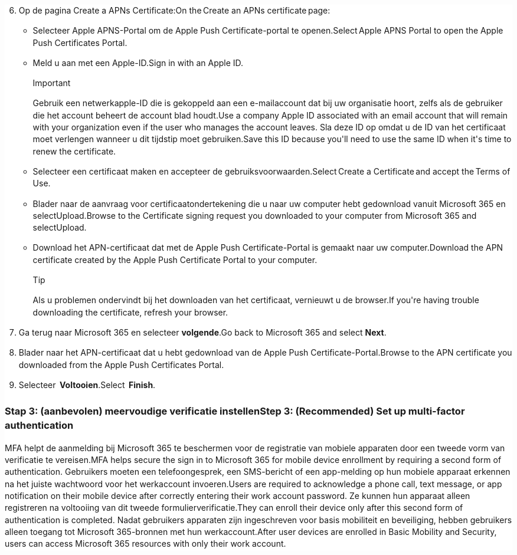 6. <span data-ttu-id="8f0a8-135">Op de pagina Create a APNs Certificate:</span><span class="sxs-lookup"><span data-stu-id="8f0a8-135">On the Create an APNs certificate page:</span></span>

   - <span data-ttu-id="8f0a8-136">Selecteer Apple APNS-Portal om de Apple Push Certificate-portal te openen.</span><span class="sxs-lookup"><span data-stu-id="8f0a8-136">Select Apple APNS Portal to open the Apple Push Certificates Portal.</span></span>
   - <span data-ttu-id="8f0a8-137">Meld u aan met een Apple-ID.</span><span class="sxs-lookup"><span data-stu-id="8f0a8-137">Sign in with an Apple ID.</span></span>

     > [!IMPORTANT]
     > <span data-ttu-id="8f0a8-138">Gebruik een netwerkapple-ID die is gekoppeld aan een e-mailaccount dat bij uw organisatie hoort, zelfs als de gebruiker die het account beheert de account blad houdt.</span><span class="sxs-lookup"><span data-stu-id="8f0a8-138">Use a company Apple ID associated with an email account that will remain with your organization even if the user who manages the account leaves.</span></span> <span data-ttu-id="8f0a8-139">Sla deze ID op omdat u de ID van het certificaat moet verlengen wanneer u dit tijdstip moet gebruiken.</span><span class="sxs-lookup"><span data-stu-id="8f0a8-139">Save this ID because you'll need to use the same ID when it's time to renew the certificate.</span></span>

   - <span data-ttu-id="8f0a8-140">Selecteer een certificaat maken en accepteer de gebruiksvoorwaarden.</span><span class="sxs-lookup"><span data-stu-id="8f0a8-140">Select Create a Certificate and accept the Terms of Use.</span></span>
   - <span data-ttu-id="8f0a8-141">Blader naar de aanvraag voor certificaatondertekening die u naar uw computer hebt gedownload vanuit Microsoft 365 en selectUpload.</span><span class="sxs-lookup"><span data-stu-id="8f0a8-141">Browse to the Certificate signing request you downloaded to your computer from Microsoft 365 and selectUpload.</span></span>
   - <span data-ttu-id="8f0a8-142">Download het APN-certificaat dat met de Apple Push Certificate-Portal is gemaakt naar uw computer.</span><span class="sxs-lookup"><span data-stu-id="8f0a8-142">Download the APN certificate created by the Apple Push Certificate Portal to your computer.</span></span>

     > [!TIP]
     > <span data-ttu-id="8f0a8-143">Als u problemen ondervindt bij het downloaden van het certificaat, vernieuwt u de browser.</span><span class="sxs-lookup"><span data-stu-id="8f0a8-143">If you're having trouble downloading the certificate, refresh your browser.</span></span>

7. <span data-ttu-id="8f0a8-144">Ga terug naar Microsoft 365 en selecteer **volgende**.</span><span class="sxs-lookup"><span data-stu-id="8f0a8-144">Go back to Microsoft 365 and select **Next**.</span></span>

8. <span data-ttu-id="8f0a8-145">Blader naar het APN-certificaat dat u hebt gedownload van de Apple Push Certificate-Portal.</span><span class="sxs-lookup"><span data-stu-id="8f0a8-145">Browse to the APN certificate you downloaded from the Apple Push Certificates Portal.</span></span>

9. <span data-ttu-id="8f0a8-146">Selecteer  **Voltooien**.</span><span class="sxs-lookup"><span data-stu-id="8f0a8-146">Select  **Finish**.</span></span>

### <a name="step-3-recommended-set-up-multi-factor-authentication"></a><span data-ttu-id="8f0a8-147">Stap 3: (aanbevolen) meervoudige verificatie instellen</span><span class="sxs-lookup"><span data-stu-id="8f0a8-147">Step 3: (Recommended) Set up multi-factor authentication</span></span>

<span data-ttu-id="8f0a8-148">MFA helpt de aanmelding bij Microsoft 365 te beschermen voor de registratie van mobiele apparaten door een tweede vorm van verificatie te vereisen.</span><span class="sxs-lookup"><span data-stu-id="8f0a8-148">MFA helps secure the sign in to Microsoft 365 for mobile device enrollment by requiring a second form of authentication.</span></span> <span data-ttu-id="8f0a8-149">Gebruikers moeten een telefoongesprek, een SMS-bericht of een app-melding op hun mobiele apparaat erkennen na het juiste wachtwoord voor het werkaccount invoeren.</span><span class="sxs-lookup"><span data-stu-id="8f0a8-149">Users are required to acknowledge a phone call, text message, or app notification on their mobile device after correctly entering their work account password.</span></span> <span data-ttu-id="8f0a8-150">Ze kunnen hun apparaat alleen registreren na voltooiing van dit tweede formulierverificatie.</span><span class="sxs-lookup"><span data-stu-id="8f0a8-150">They can enroll their device only after this second form of authentication is completed.</span></span> <span data-ttu-id="8f0a8-151">Nadat gebruikers apparaten zijn ingeschreven voor basis mobiliteit en beveiliging, hebben gebruikers alleen toegang tot Microsoft 365-bronnen met hun werkaccount.</span><span class="sxs-lookup"><span data-stu-id="8f0a8-151">After user devices are enrolled in Basic Mobility and Security, users can access Microsoft 365 resources with only their work account.</span></span>